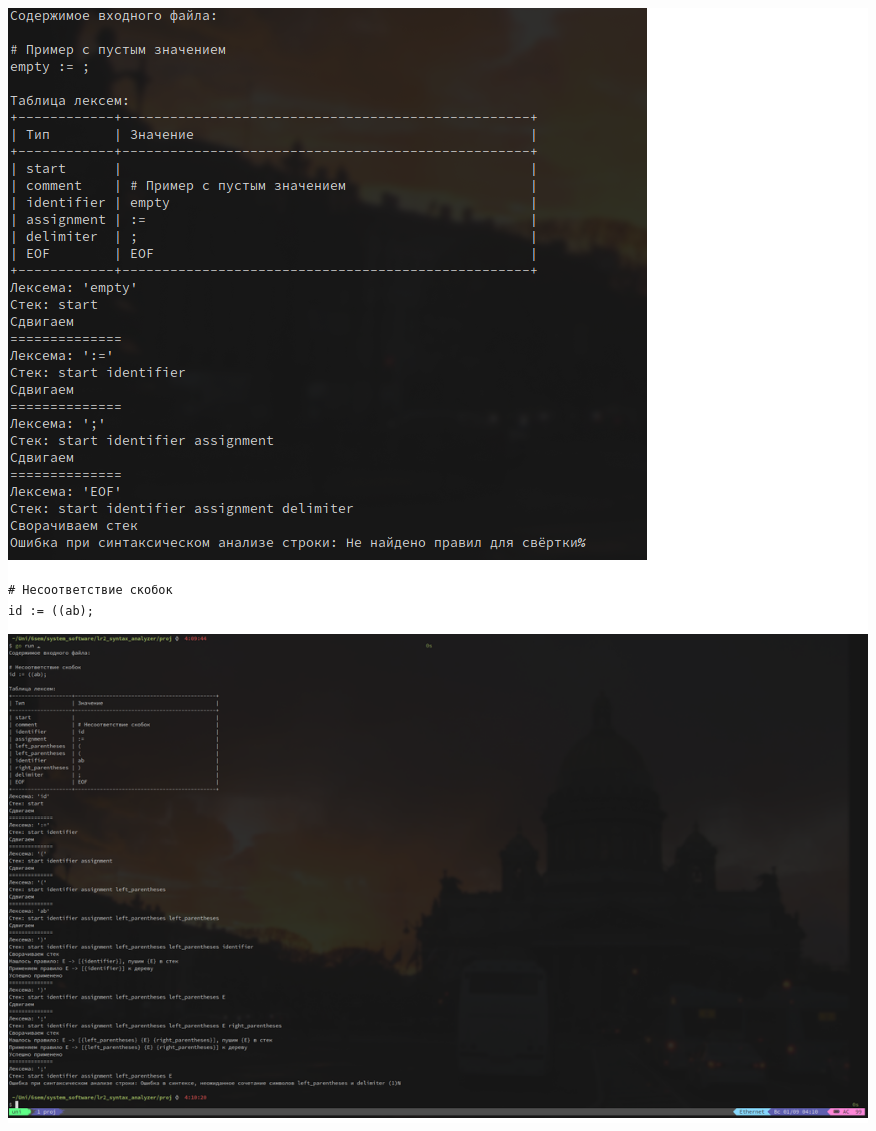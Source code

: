 ![предложение с синтаксической ошибкой](img/01-09-24-03:48:01.png)

```
# Несоответствие скобок
id := ((ab);
```

![предложение с синтаксической ошибкой. Пример 2](img/01-09-24-04:11:14.png)
